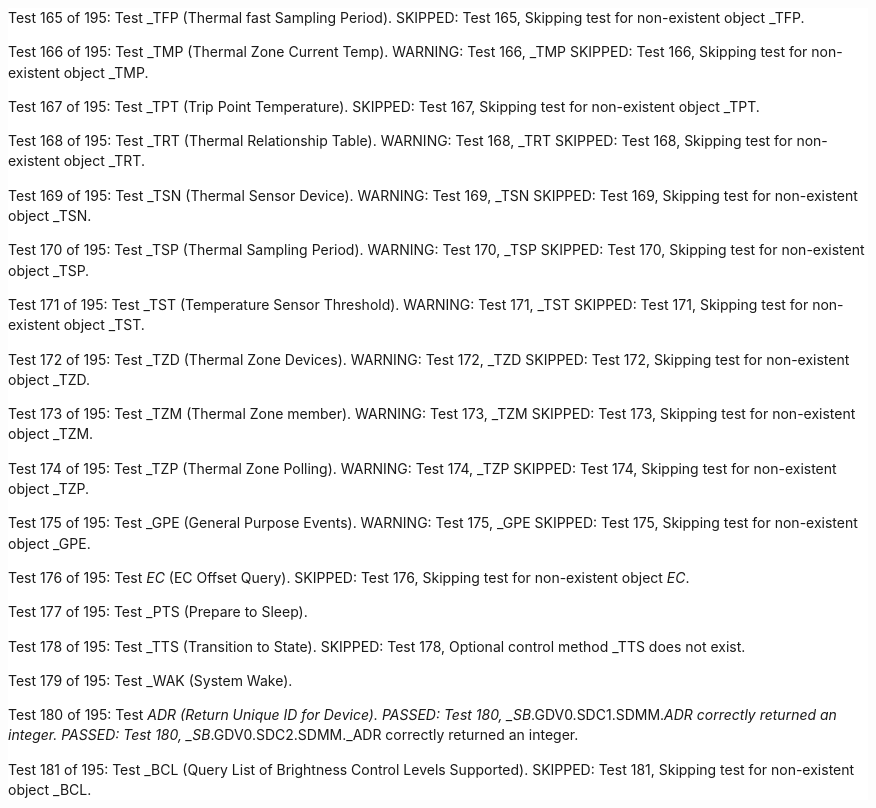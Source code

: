Test 165 of 195: Test _TFP (Thermal fast Sampling Period).
SKIPPED: Test 165, Skipping test for non-existent object _TFP.

Test 166 of 195: Test _TMP (Thermal Zone Current Temp).
WARNING: Test 166, _TMP
SKIPPED: Test 166, Skipping test for non-existent object _TMP.

Test 167 of 195: Test _TPT (Trip Point Temperature).
SKIPPED: Test 167, Skipping test for non-existent object _TPT.

Test 168 of 195: Test _TRT (Thermal Relationship Table).
WARNING: Test 168, _TRT
SKIPPED: Test 168, Skipping test for non-existent object _TRT.

Test 169 of 195: Test _TSN (Thermal Sensor Device).
WARNING: Test 169, _TSN
SKIPPED: Test 169, Skipping test for non-existent object _TSN.

Test 170 of 195: Test _TSP (Thermal Sampling Period).
WARNING: Test 170, _TSP
SKIPPED: Test 170, Skipping test for non-existent object _TSP.

Test 171 of 195: Test _TST (Temperature Sensor Threshold).
WARNING: Test 171, _TST
SKIPPED: Test 171, Skipping test for non-existent object _TST.

Test 172 of 195: Test _TZD (Thermal Zone Devices).
WARNING: Test 172, _TZD
SKIPPED: Test 172, Skipping test for non-existent object _TZD.

Test 173 of 195: Test _TZM (Thermal Zone member).
WARNING: Test 173, _TZM
SKIPPED: Test 173, Skipping test for non-existent object _TZM.

Test 174 of 195: Test _TZP (Thermal Zone Polling).
WARNING: Test 174, _TZP
SKIPPED: Test 174, Skipping test for non-existent object _TZP.

Test 175 of 195: Test _GPE (General Purpose Events).
WARNING: Test 175, _GPE
SKIPPED: Test 175, Skipping test for non-existent object _GPE.

Test 176 of 195: Test _EC_ (EC Offset Query).
SKIPPED: Test 176, Skipping test for non-existent object _EC_.

Test 177 of 195: Test _PTS (Prepare to Sleep).

Test 178 of 195: Test _TTS (Transition to State).
SKIPPED: Test 178, Optional control method _TTS does not exist.

Test 179 of 195: Test _WAK (System Wake).

Test 180 of 195: Test _ADR (Return Unique ID for Device).
PASSED: Test 180, \_SB_.GDV0.SDC1.SDMM._ADR correctly returned an integer.
PASSED: Test 180, \_SB_.GDV0.SDC2.SDMM._ADR correctly returned an integer.

Test 181 of 195: Test _BCL (Query List of Brightness Control Levels Supported).
SKIPPED: Test 181, Skipping test for non-existent object _BCL.
